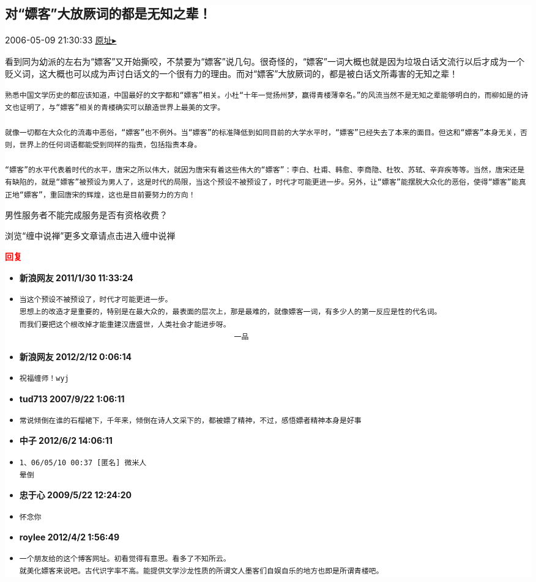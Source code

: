 ## 对“嫖客”大放厥词的都是无知之辈！
2006-05-09 21:30:33
[原址▸](http://www.fxgan.com/chan_time/2006_01_06/155.htm)



 


 


 


 


 
 
   看到同为幼派的左右为“嫖客”又开始撕咬，不禁要为“嫖客”说几句。很奇怪的，“嫖客”一词大概也就是因为垃圾白话文流行以后才成为一个贬义词，这大概也可以成为声讨白话文的一个很有力的理由。而对“嫖客”大放厥词的，都是被白话文所毒害的无知之辈！
   
    熟悉中国文学历史的都应该知道，中国最好的文字都和“嫖客”相关。小杜“十年一觉扬州梦，赢得青楼薄幸名。”的风流当然不是无知之辈能够明白的，而柳如是的诗文也证明了，与“嫖客”相关的青楼确实可以酿造世界上最美的文字。
   
    就像一切都在大众化的流毒中恶俗，“嫖客”也不例外。当“嫖客”的标准降低到如同目前的大学水平时，“嫖客”已经失去了本来的面目。但这和“嫖客”本身无关，否则，世界上的任何词语都能受到同样的指责，包括指责本身。
   
    “嫖客”的水平代表着时代的水平，唐宋之所以伟大，就因为唐宋有着这些伟大的“嫖客”：李白、杜甫、韩愈、李商隐、杜牧、苏轼、辛弃疾等等。当然，唐宋还是有缺陷的，就是“嫖客”被预设为男人了，这是时代的局限，当这个预设不被预设了，时代才可能更进一步。另外，让“嫖客”能摆脱大众化的恶俗，使得“嫖客”能真正地“嫖客”，重回唐宋的辉煌，这也是目前要努力的方向！


 


 男性服务者不能完成服务是否有资格收费？


 


 
  浏览“缠中说禅”更多文章请点击进入缠中说禅
 





<font color='red'>**回复**</font>


- **新浪网友 2011/1/30 11:33:24**
- ```
  当这个预设不被预设了，时代才可能更进一步。
  思想上的改造才是重要的，特别是在最大众的，最表面的层次上，那是最难的，就像嫖客一词，有多少人的第一反应是性的代名词。
  而我们要把这个根改掉才能重建汉唐盛世，人类社会才能进步呀。
                                                   一品
  ```
- **新浪网友 2012/2/12 0:06:14**
- ```
  祝福缠师！wyj
  ```
- **tud713 2007/9/22 1:06:11**
- ```
  常说倾倒在谁的石榴裙下，千年来，倾倒在诗人文采下的，都被嫖了精神，不过，感悟嫖者精神本身是好事
  ```
- **中子 2012/6/2 14:06:11**
- ```
  1、06/05/10 00:37 [匿名] 微米人
  晕倒
  ```
- **忠于心 2009/5/22 12:24:20**
- ```
  怀念你 
  ```
- **roylee 2012/4/2 1:56:49**
- ```
  一个朋友给的这个博客网址。初看觉得有意思。看多了不知所云。
  就美化嫖客来说吧。古代识字率不高。能提供文学沙龙性质的所谓文人墨客们自娱自乐的地方也即是所谓青楼吧。
  ```